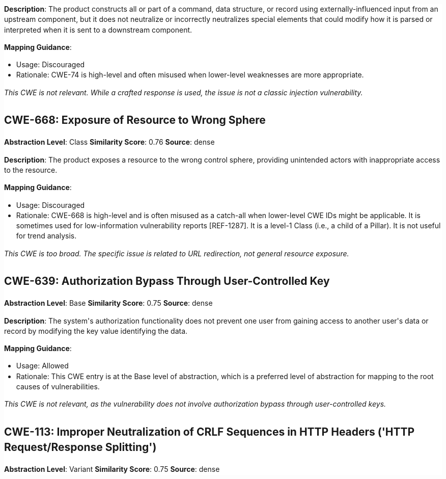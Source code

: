 **Description**:
The product constructs all or part of a command, data structure, or record using externally-influenced input from an upstream component, but it does not neutralize or incorrectly neutralizes special elements that could modify how it is parsed or interpreted when it is sent to a downstream component.

**Mapping Guidance**:
- Usage: Discouraged
- Rationale: CWE-74 is high-level and often misused when lower-level weaknesses are more appropriate.

*This CWE is not relevant. While a crafted response is used, the issue is not a classic injection vulnerability.*

## CWE-668: Exposure of Resource to Wrong Sphere
**Abstraction Level**: Class
**Similarity Score**: 0.76
**Source**: dense

**Description**:
The product exposes a resource to the wrong control sphere, providing unintended actors with inappropriate access to the resource.

**Mapping Guidance**:
- Usage: Discouraged
- Rationale: CWE-668 is high-level and is often misused as a catch-all when lower-level CWE IDs might be applicable. It is sometimes used for low-information vulnerability reports [REF-1287]. It is a level-1 Class (i.e., a child of a Pillar). It is not useful for trend analysis.

*This CWE is too broad. The specific issue is related to URL redirection, not general resource exposure.*

## CWE-639: Authorization Bypass Through User-Controlled Key
**Abstraction Level**: Base
**Similarity Score**: 0.75
**Source**: dense

**Description**:
The system's authorization functionality does not prevent one user from gaining access to another user's data or record by modifying the key value identifying the data.

**Mapping Guidance**:
- Usage: Allowed
- Rationale: This CWE entry is at the Base level of abstraction, which is a preferred level of abstraction for mapping to the root causes of vulnerabilities.

*This CWE is not relevant, as the vulnerability does not involve authorization bypass through user-controlled keys.*

## CWE-113: Improper Neutralization of CRLF Sequences in HTTP Headers ('HTTP Request/Response Splitting')
**Abstraction Level**: Variant
**Similarity Score**: 0.75
**Source**: dense
